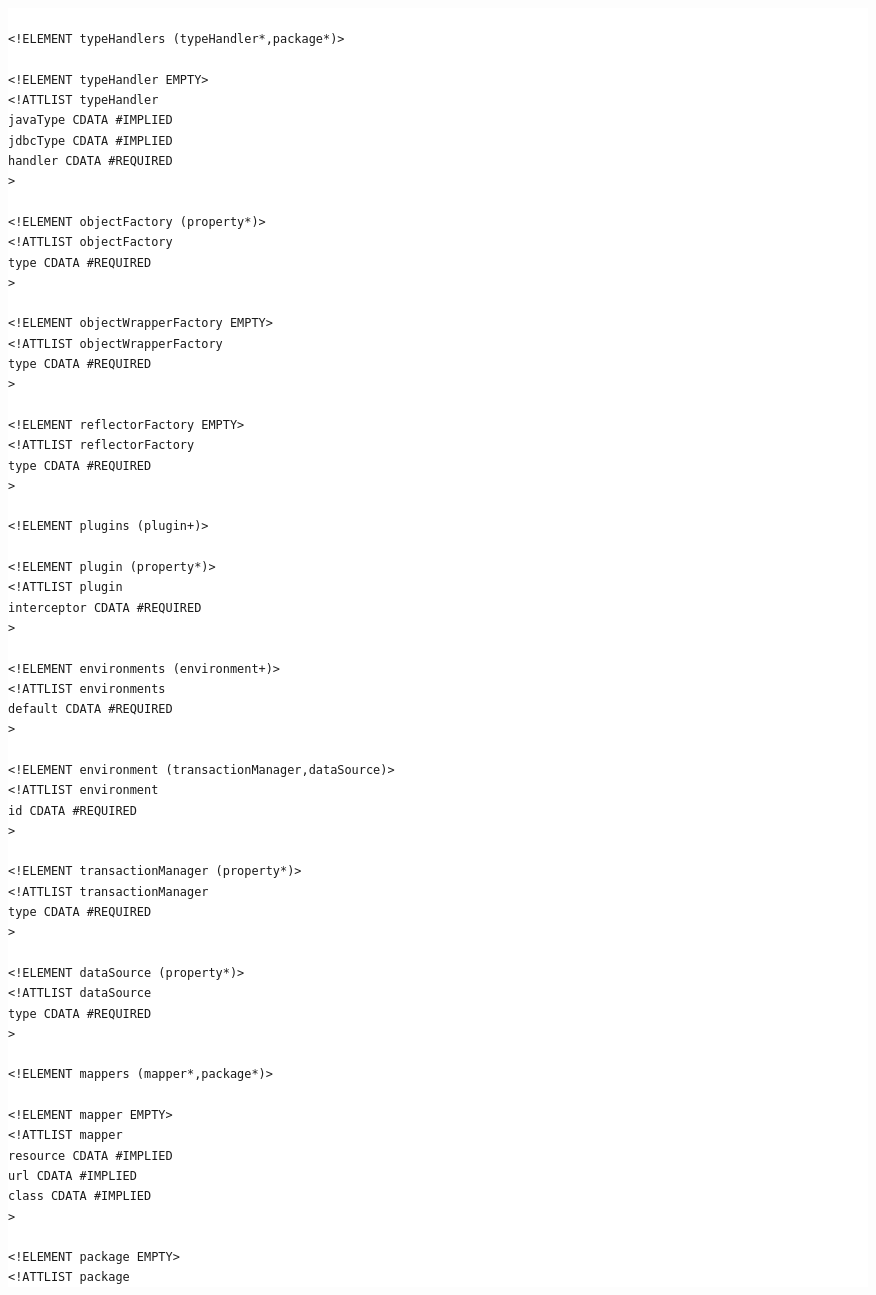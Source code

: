```xml-dtd

<!ELEMENT typeHandlers (typeHandler*,package*)>

<!ELEMENT typeHandler EMPTY>
<!ATTLIST typeHandler
javaType CDATA #IMPLIED
jdbcType CDATA #IMPLIED
handler CDATA #REQUIRED
>

<!ELEMENT objectFactory (property*)>
<!ATTLIST objectFactory
type CDATA #REQUIRED
>

<!ELEMENT objectWrapperFactory EMPTY>
<!ATTLIST objectWrapperFactory
type CDATA #REQUIRED
>

<!ELEMENT reflectorFactory EMPTY>
<!ATTLIST reflectorFactory
type CDATA #REQUIRED
>

<!ELEMENT plugins (plugin+)>

<!ELEMENT plugin (property*)>
<!ATTLIST plugin
interceptor CDATA #REQUIRED
>

<!ELEMENT environments (environment+)>
<!ATTLIST environments
default CDATA #REQUIRED
>

<!ELEMENT environment (transactionManager,dataSource)>
<!ATTLIST environment
id CDATA #REQUIRED
>

<!ELEMENT transactionManager (property*)>
<!ATTLIST transactionManager
type CDATA #REQUIRED
>

<!ELEMENT dataSource (property*)>
<!ATTLIST dataSource
type CDATA #REQUIRED
>

<!ELEMENT mappers (mapper*,package*)>

<!ELEMENT mapper EMPTY>
<!ATTLIST mapper
resource CDATA #IMPLIED
url CDATA #IMPLIED
class CDATA #IMPLIED
>

<!ELEMENT package EMPTY>
<!ATTLIST package
```